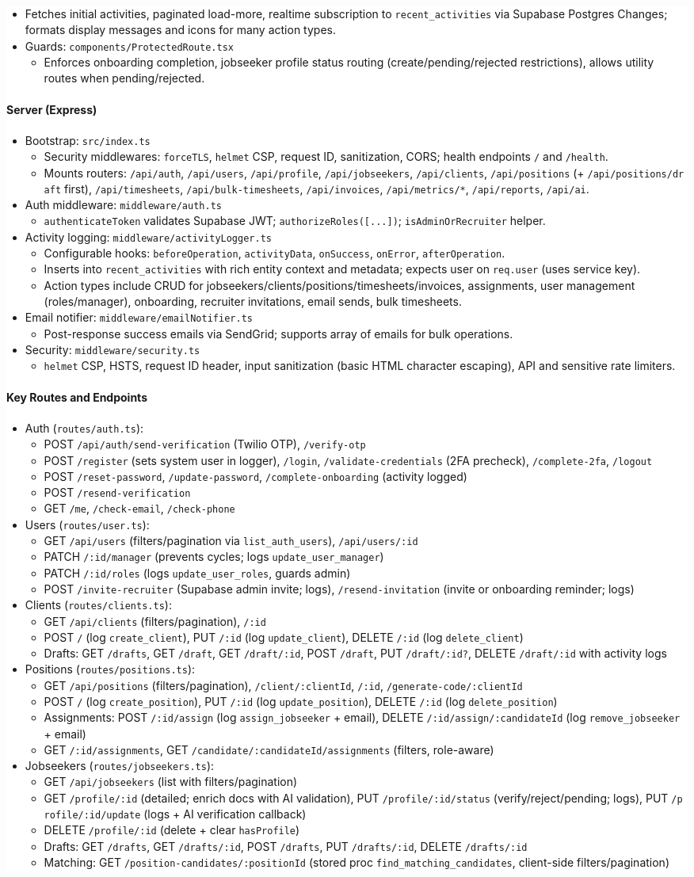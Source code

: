   - Fetches initial activities, paginated load-more, realtime subscription to `recent_activities` via Supabase Postgres Changes; formats display messages and icons for many action types.
- Guards: `components/ProtectedRoute.tsx`
  - Enforces onboarding completion, jobseeker profile status routing (create/pending/rejected restrictions), allows utility routes when pending/rejected.

#### Server (Express)
- Bootstrap: `src/index.ts`
  - Security middlewares: `forceTLS`, `helmet` CSP, request ID, sanitization, CORS; health endpoints `/` and `/health`.
  - Mounts routers: `/api/auth`, `/api/users`, `/api/profile`, `/api/jobseekers`, `/api/clients`, `/api/positions` (+ `/api/positions/draft` first), `/api/timesheets`, `/api/bulk-timesheets`, `/api/invoices`, `/api/metrics/*`, `/api/reports`, `/api/ai`.
- Auth middleware: `middleware/auth.ts`
  - `authenticateToken` validates Supabase JWT; `authorizeRoles([...])`; `isAdminOrRecruiter` helper.
- Activity logging: `middleware/activityLogger.ts`
  - Configurable hooks: `beforeOperation`, `activityData`, `onSuccess`, `onError`, `afterOperation`.
  - Inserts into `recent_activities` with rich entity context and metadata; expects user on `req.user` (uses service key).
  - Action types include CRUD for jobseekers/clients/positions/timesheets/invoices, assignments, user management (roles/manager), onboarding, recruiter invitations, email sends, bulk timesheets.
- Email notifier: `middleware/emailNotifier.ts`
  - Post-response success emails via SendGrid; supports array of emails for bulk operations.
- Security: `middleware/security.ts`
  - `helmet` CSP, HSTS, request ID header, input sanitization (basic HTML character escaping), API and sensitive rate limiters.

#### Key Routes and Endpoints
- Auth (`routes/auth.ts`):
  - POST `/api/auth/send-verification` (Twilio OTP), `/verify-otp`
  - POST `/register` (sets system user in logger), `/login`, `/validate-credentials` (2FA precheck), `/complete-2fa`, `/logout`
  - POST `/reset-password`, `/update-password`, `/complete-onboarding` (activity logged)
  - POST `/resend-verification`
  - GET `/me`, `/check-email`, `/check-phone`
- Users (`routes/user.ts`):
  - GET `/api/users` (filters/pagination via `list_auth_users`), `/api/users/:id`
  - PATCH `/:id/manager` (prevents cycles; logs `update_user_manager`)
  - PATCH `/:id/roles` (logs `update_user_roles`, guards admin)
  - POST `/invite-recruiter` (Supabase admin invite; logs), `/resend-invitation` (invite or onboarding reminder; logs)
- Clients (`routes/clients.ts`):
  - GET `/api/clients` (filters/pagination), `/:id`
  - POST `/` (log `create_client`), PUT `/:id` (log `update_client`), DELETE `/:id` (log `delete_client`)
  - Drafts: GET `/drafts`, GET `/draft`, GET `/draft/:id`, POST `/draft`, PUT `/draft/:id?`, DELETE `/draft/:id` with activity logs
- Positions (`routes/positions.ts`):
  - GET `/api/positions` (filters/pagination), `/client/:clientId`, `/:id`, `/generate-code/:clientId`
  - POST `/` (log `create_position`), PUT `/:id` (log `update_position`), DELETE `/:id` (log `delete_position`)
  - Assignments: POST `/:id/assign` (log `assign_jobseeker` + email), DELETE `/:id/assign/:candidateId` (log `remove_jobseeker` + email)
  - GET `/:id/assignments`, GET `/candidate/:candidateId/assignments` (filters, role-aware)
- Jobseekers (`routes/jobseekers.ts`):
  - GET `/api/jobseekers` (list with filters/pagination)
  - GET `/profile/:id` (detailed; enrich docs with AI validation), PUT `/profile/:id/status` (verify/reject/pending; logs), PUT `/profile/:id/update` (logs + AI verification callback)
  - DELETE `/profile/:id` (delete + clear `hasProfile`)
  - Drafts: GET `/drafts`, GET `/drafts/:id`, POST `/drafts`, PUT `/drafts/:id`, DELETE `/drafts/:id`
  - Matching: GET `/position-candidates/:positionId` (stored proc `find_matching_candidates`, client-side filters/pagination)